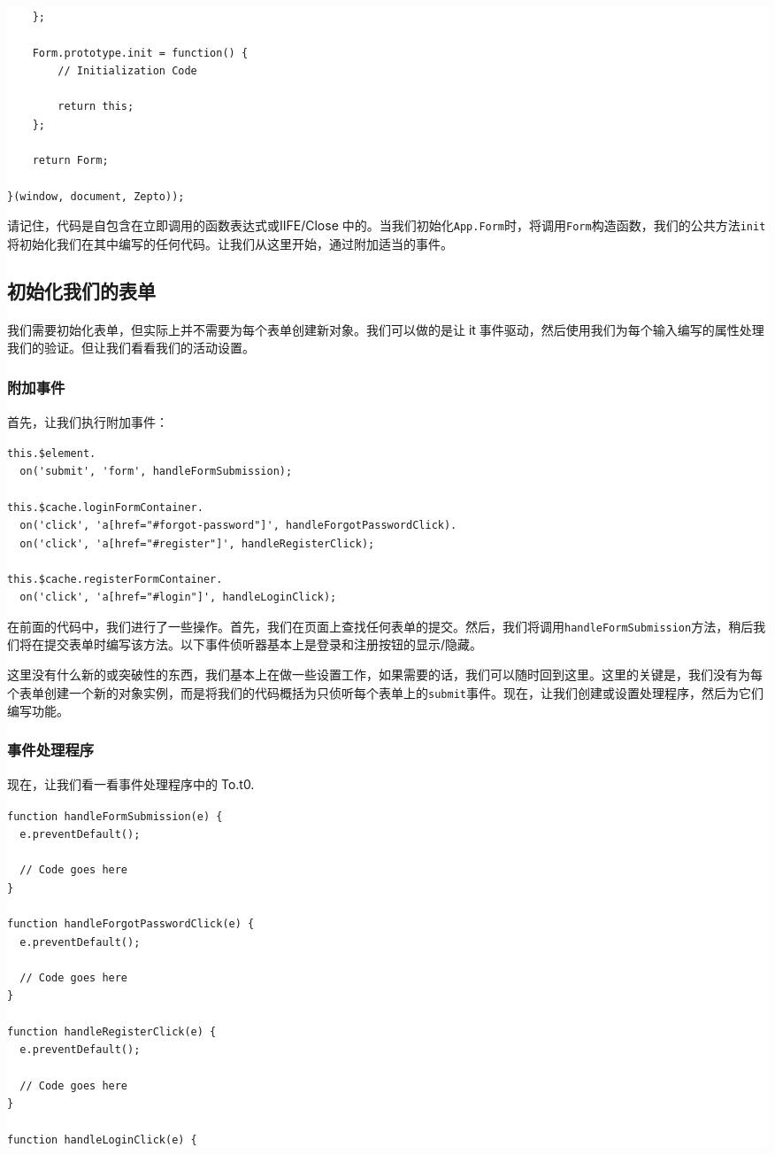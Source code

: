 ```html
    };

    Form.prototype.init = function() {
        // Initialization Code

        return this;
    };

    return Form;

}(window, document, Zepto));
```

请记住，代码是自包含在立即调用的函数表达式或IIFE/Close 中的。当我们初始化`App.Form`时，将调用`Form`构造函数，我们的公共方法`init`将初始化我们在其中编写的任何代码。让我们从这里开始，通过附加适当的事件。

## 初始化我们的表单

我们需要初始化表单，但实际上并不需要为每个表单创建新对象。我们可以做的是让 it 事件驱动，然后使用我们为每个输入编写的属性处理我们的验证。但让我们看看我们的活动设置。

### 附加事件

首先，让我们执行附加事件：

```html
this.$element.
  on('submit', 'form', handleFormSubmission);

this.$cache.loginFormContainer.
  on('click', 'a[href="#forgot-password"]', handleForgotPasswordClick).
  on('click', 'a[href="#register"]', handleRegisterClick);

this.$cache.registerFormContainer.
  on('click', 'a[href="#login"]', handleLoginClick);
```

在前面的代码中，我们进行了一些操作。首先，我们在页面上查找任何表单的提交。然后，我们将调用`handleFormSubmission`方法，稍后我们将在提交表单时编写该方法。以下事件侦听器基本上是登录和注册按钮的显示/隐藏。

这里没有什么新的或突破性的东西，我们基本上在做一些设置工作，如果需要的话，我们可以随时回到这里。这里的关键是，我们没有为每个表单创建一个新的对象实例，而是将我们的代码概括为只侦听每个表单上的`submit`事件。现在，让我们创建或设置处理程序，然后为它们编写功能。

### 事件处理程序

现在，让我们看一看事件处理程序中的 To.t0.

```html
function handleFormSubmission(e) {
  e.preventDefault();

  // Code goes here
}

function handleForgotPasswordClick(e) {
  e.preventDefault();

  // Code goes here
}

function handleRegisterClick(e) {
  e.preventDefault();

  // Code goes here
}

function handleLoginClick(e) {
```
